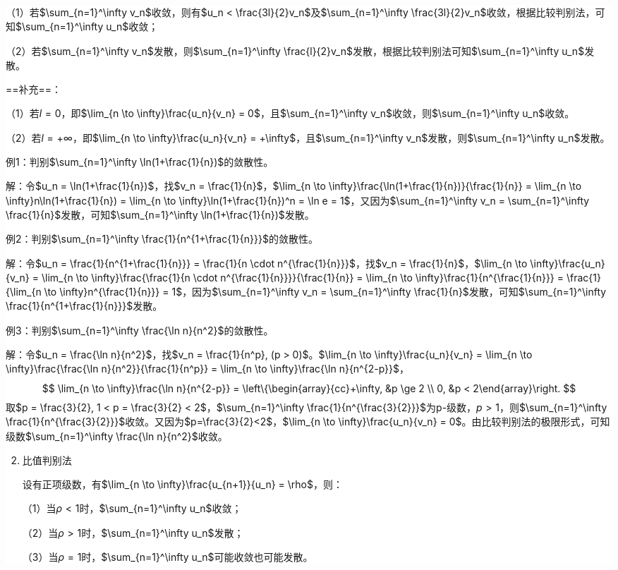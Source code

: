 （1）若$\sum_{n=1}^\infty v_n$收敛，则有$u_n < \frac{3l}{2}v_n$及$\sum_{n=1}^\infty \frac{3l}{2}v_n$收敛，根据比较判别法，可知$\sum_{n=1}^\infty u_n$收敛；

（2）若$\sum_{n=1}^\infty v_n$发散，则$\sum_{n=1}^\infty \frac{l}{2}v_n$发散，根据比较判别法可知$\sum_{n=1}^\infty u_n$发散。



==补充==：

（1）若$l = 0$，即$\lim_{n \to \infty}\frac{u_n}{v_n} = 0$，且$\sum_{n=1}^\infty v_n$收敛，则$\sum_{n=1}^\infty u_n$收敛。

（2）若$l = +\infty$，即$\lim_{n \to \infty}\frac{u_n}{v_n} = +\infty$，且$\sum_{n=1}^\infty v_n$发散，则$\sum_{n=1}^\infty u_n$发散。



例1：判别$\sum_{n=1}^\infty \ln(1+\frac{1}{n})$的敛散性。

解：令$u_n = \ln(1+\frac{1}{n})$，找$v_n = \frac{1}{n}$，$\lim_{n \to \infty}\frac{\ln(1+\frac{1}{n})}{\frac{1}{n}} = \lim_{n \to \infty}n\ln(1+\frac{1}{n}) = \lim_{n \to \infty}\ln(1+\frac{1}{n})^n = \ln e = 1$，又因为$\sum_{n=1}^\infty v_n = \sum_{n=1}^\infty \frac{1}{n}$发散，可知$\sum_{n=1}^\infty \ln(1+\frac{1}{n})$发散。



例2：判别$\sum_{n=1}^\infty \frac{1}{n^{1+\frac{1}{n}}}$的敛散性。

解：令$u_n = \frac{1}{n^{1+\frac{1}{n}}} = \frac{1}{n \cdot n^{\frac{1}{n}}}$，找$v_n = \frac{1}{n}$，$\lim_{n \to \infty}\frac{u_n}{v_n} = \lim_{n \to \infty}\frac{\frac{1}{n \cdot n^{\frac{1}{n}}}}{\frac{1}{n}} = \lim_{n \to \infty}\frac{1}{n^{\frac{1}{n}}} = \frac{1}{\lim_{n \to \infty}n^{\frac{1}{n}}} = 1$，因为$\sum_{n=1}^\infty v_n = \sum_{n=1}^\infty \frac{1}{n}$发散，可知$\sum_{n=1}^\infty \frac{1}{n^{1+\frac{1}{n}}}$发散。



例3：判别$\sum_{n=1}^\infty \frac{\ln n}{n^2}$的敛散性。

解：令$u_n = \frac{\ln n}{n^2}$，找$v_n = \frac{1}{n^p}, (p > 0)$。$\lim_{n \to \infty}\frac{u_n}{v_n} = \lim_{n \to \infty}\frac{\frac{\ln n}{n^2}}{\frac{1}{n^p}} = \lim_{n \to \infty}\frac{\ln n}{n^{2-p}}$，
$$
\lim_{n \to \infty}\frac{\ln n}{n^{2-p}} = \left\{\begin{array}{cc}+\infty, &p \ge 2 \\ 0, &p < 2\end{array}\right.
$$
取$p = \frac{3}{2}, 1 < p = \frac{3}{2} < 2$，$\sum_{n=1}^\infty \frac{1}{n^{\frac{3}{2}}}$为p-级数，$p>1$，则$\sum_{n=1}^\infty \frac{1}{n^{\frac{3}{2}}}$收敛。又因为$p=\frac{3}{2}<2$，$\lim_{n \to \infty}\frac{u_n}{v_n} = 0$。由比较判别法的极限形式，可知级数$\sum_{n=1}^\infty \frac{\ln n}{n^2}$收敛。



2. 比值判别法

   设有正项级数，有$\lim_{n \to \infty}\frac{u_{n+1}}{u_n} = \rho$，则：

   （1）当$\rho < 1$时，$\sum_{n=1}^\infty u_n$收敛；

   （2）当$\rho > 1$时，$\sum_{n=1}^\infty u_n$发散；

   （3）当$\rho = 1$时，$\sum_{n=1}^\infty u_n$可能收敛也可能发散。

